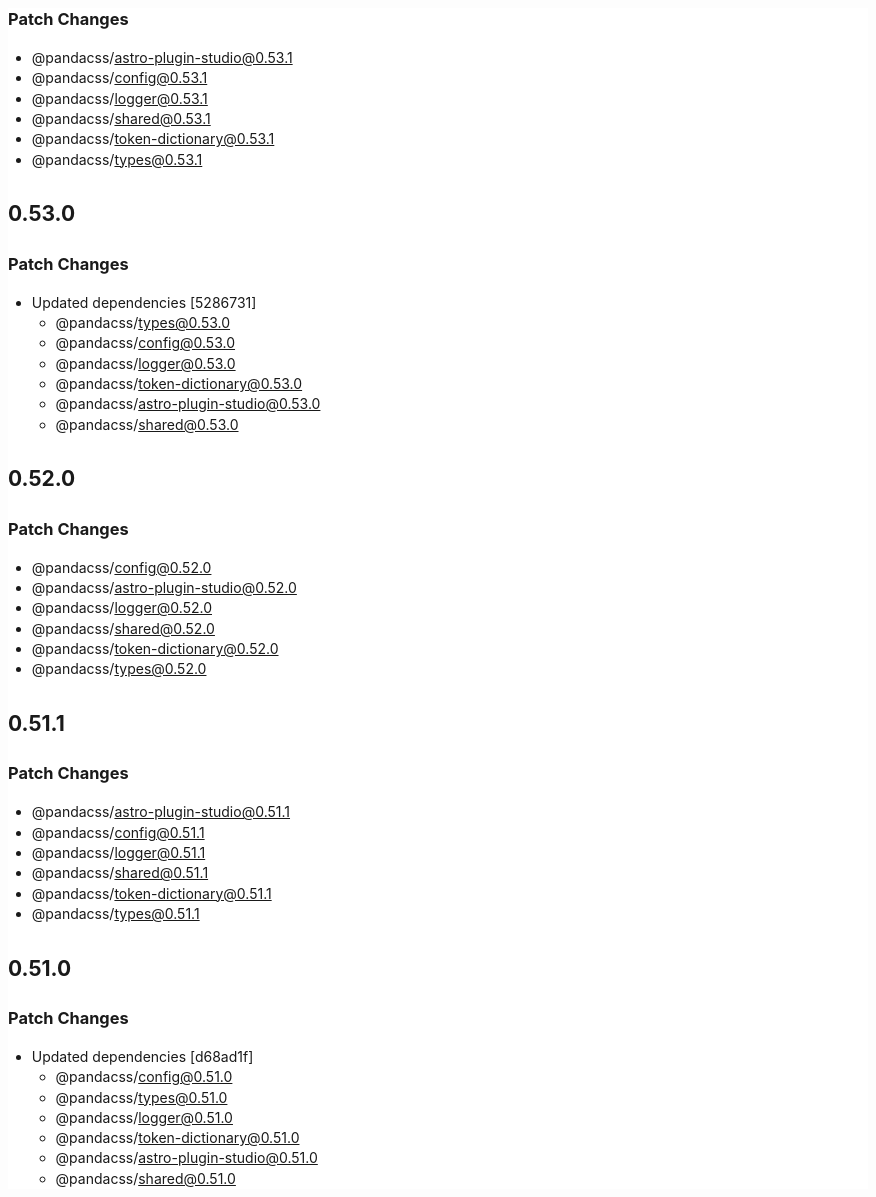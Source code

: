 ### Patch Changes

- @pandacss/astro-plugin-studio@0.53.1
- @pandacss/config@0.53.1
- @pandacss/logger@0.53.1
- @pandacss/shared@0.53.1
- @pandacss/token-dictionary@0.53.1
- @pandacss/types@0.53.1

## 0.53.0

### Patch Changes

- Updated dependencies [5286731]
  - @pandacss/types@0.53.0
  - @pandacss/config@0.53.0
  - @pandacss/logger@0.53.0
  - @pandacss/token-dictionary@0.53.0
  - @pandacss/astro-plugin-studio@0.53.0
  - @pandacss/shared@0.53.0

## 0.52.0

### Patch Changes

- @pandacss/config@0.52.0
- @pandacss/astro-plugin-studio@0.52.0
- @pandacss/logger@0.52.0
- @pandacss/shared@0.52.0
- @pandacss/token-dictionary@0.52.0
- @pandacss/types@0.52.0

## 0.51.1

### Patch Changes

- @pandacss/astro-plugin-studio@0.51.1
- @pandacss/config@0.51.1
- @pandacss/logger@0.51.1
- @pandacss/shared@0.51.1
- @pandacss/token-dictionary@0.51.1
- @pandacss/types@0.51.1

## 0.51.0

### Patch Changes

- Updated dependencies [d68ad1f]
  - @pandacss/config@0.51.0
  - @pandacss/types@0.51.0
  - @pandacss/logger@0.51.0
  - @pandacss/token-dictionary@0.51.0
  - @pandacss/astro-plugin-studio@0.51.0
  - @pandacss/shared@0.51.0
